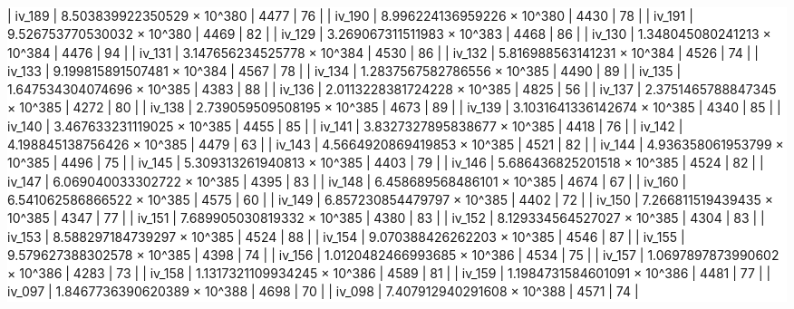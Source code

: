 | iv_189 | 8.503839922350529 × 10^380 | 4477 | 76 |
| iv_190 | 8.996224136959226 × 10^380 | 4430 | 78 |
| iv_191 | 9.526753770530032 × 10^380 | 4469 | 82 |
| iv_129 | 3.269067311511983 × 10^383 | 4468 | 86 |
| iv_130 | 1.348045080241213 × 10^384 | 4476 | 94 |
| iv_131 | 3.147656234525778 × 10^384 | 4530 | 86 |
| iv_132 | 5.816988563141231 × 10^384 | 4526 | 74 |
| iv_133 | 9.199815891507481 × 10^384 | 4567 | 78 |
| iv_134 | 1.2837567582786556 × 10^385 | 4490 | 89 |
| iv_135 | 1.647534304074696 × 10^385 | 4383 | 88 |
| iv_136 | 2.0113228381724228 × 10^385 | 4825 | 56 |
| iv_137 | 2.3751465788847345 × 10^385 | 4272 | 80 |
| iv_138 | 2.739059509508195 × 10^385 | 4673 | 89 |
| iv_139 | 3.1031641336142674 × 10^385 | 4340 | 85 |
| iv_140 | 3.467633231119025 × 10^385 | 4455 | 85 |
| iv_141 | 3.8327327895838677 × 10^385 | 4418 | 76 |
| iv_142 | 4.198845138756426 × 10^385 | 4479 | 63 |
| iv_143 | 4.5664920869419853 × 10^385 | 4521 | 82 |
| iv_144 | 4.936358061953799 × 10^385 | 4496 | 75 |
| iv_145 | 5.309313261940813 × 10^385 | 4403 | 79 |
| iv_146 | 5.686436825201518 × 10^385 | 4524 | 82 |
| iv_147 | 6.069040033302722 × 10^385 | 4395 | 83 |
| iv_148 | 6.458689568486101 × 10^385 | 4674 | 67 |
| iv_160 | 6.541062586866522 × 10^385 | 4575 | 60 |
| iv_149 | 6.857230854479797 × 10^385 | 4402 | 72 |
| iv_150 | 7.266811519439435 × 10^385 | 4347 | 77 |
| iv_151 | 7.689905030819332 × 10^385 | 4380 | 83 |
| iv_152 | 8.129334564527027 × 10^385 | 4304 | 83 |
| iv_153 | 8.588297184739297 × 10^385 | 4524 | 88 |
| iv_154 | 9.070388426262203 × 10^385 | 4546 | 87 |
| iv_155 | 9.579627388302578 × 10^385 | 4398 | 74 |
| iv_156 | 1.0120482466993685 × 10^386 | 4534 | 75 |
| iv_157 | 1.0697897873990602 × 10^386 | 4283 | 73 |
| iv_158 | 1.1317321109934245 × 10^386 | 4589 | 81 |
| iv_159 | 1.1984731584601091 × 10^386 | 4481 | 77 |
| iv_097 | 1.8467736390620389 × 10^388 | 4698 | 70 |
| iv_098 | 7.407912940291608 × 10^388 | 4571 | 74 |